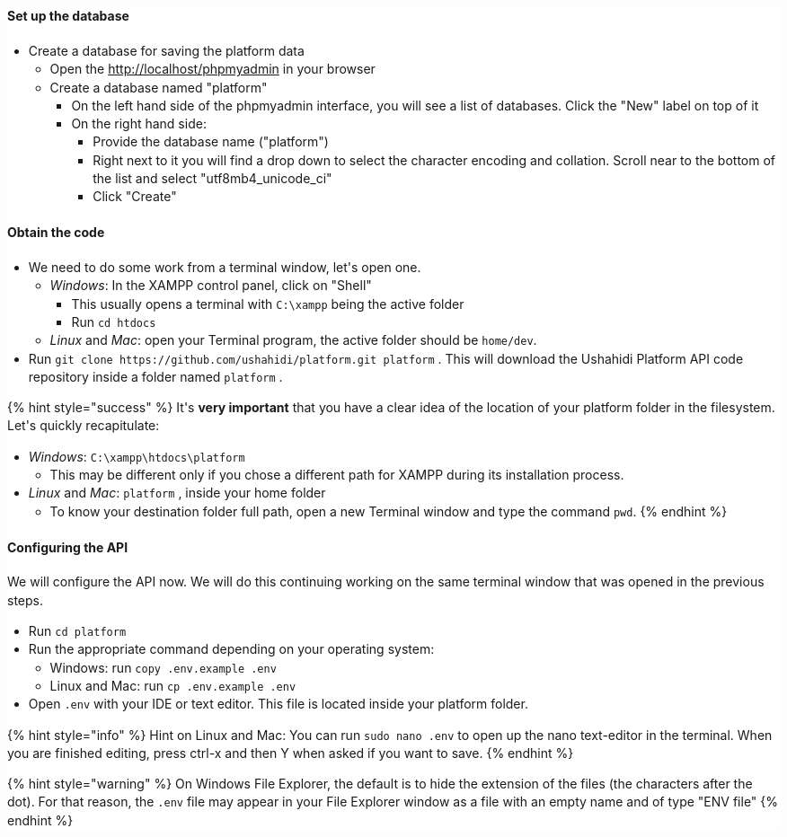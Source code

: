 #### Set up the database

* Create a database for saving the platform data
  * Open the [http://localhost/phpmyadmin](http://localhost/phpmyadmin) in your browser
  * Create a database named "platform"
    * On the left hand side of the phpmyadmin interface, you will see a list of databases. Click the "New" label on top of it
    * On the right hand side:
      * Provide the database name \("platform"\)
      * Right next to it you will find a drop down to select the character encoding and collation. Scroll near to the bottom of the list and select "utf8mb4\_unicode\_ci"
      * Click "Create"

#### Obtain the code

* We need to do some work from a terminal window, let's open one.
  * _Windows_: In the XAMPP control panel, click on "Shell" 
    * This usually opens a terminal with `C:\xampp` being the active folder
    * Run `cd htdocs`
  * _Linux_ and _Mac_: open your Terminal program, the active folder should be `home/dev`.
* Run `git clone https://github.com/ushahidi/platform.git platform` . This will download the Ushahidi Platform API code repository inside a folder named `platform` .

{% hint style="success" %}
It's **very important** that you have a clear idea of the location of your platform folder in the filesystem. Let's quickly recapitulate:

* _Windows_: `C:\xampp\htdocs\platform`
  * This may be different only if you chose a different path for XAMPP during its installation process.
* _Linux_ and _Mac_: `platform` , inside your home folder
  * To know your destination folder full path, open a new Terminal window and type the command `pwd`.
{% endhint %}

#### Configuring the API

We will configure the API now. We will do this continuing working on the same terminal window that was opened in the previous steps.

* Run `cd platform` 
* Run the appropriate command depending on your operating system: 
  * Windows: run `copy .env.example .env`
  * Linux and Mac: run `cp .env.example .env`
* Open `.env` with your IDE or text editor. This file is located inside your platform folder. 

{% hint style="info" %}
Hint on Linux and Mac: You can run `sudo nano .env` to open up the nano text-editor in the terminal. When you are finished editing, press ctrl-x and then Y when asked if you want to save.
{% endhint %}

{% hint style="warning" %}
On Windows File Explorer, the default is to hide the extension of the files \(the characters after the dot\). For that reason, the `.env` file may appear in your File Explorer window as a file with an empty name and of type "ENV file"
{% endhint %}
